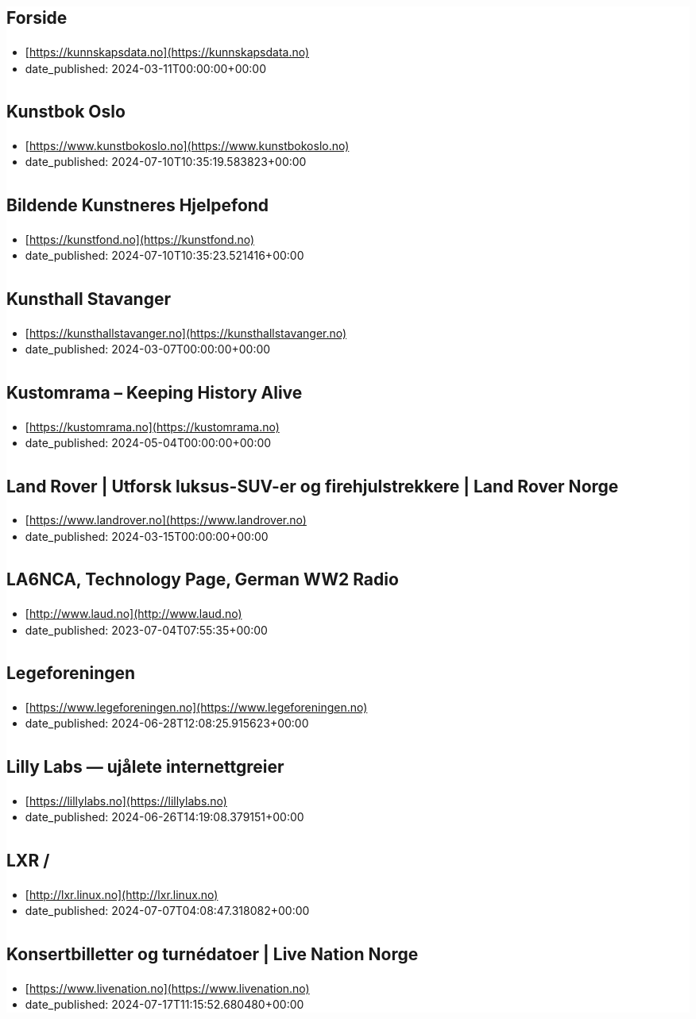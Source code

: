  ## Forside
 - [https://kunnskapsdata.no](https://kunnskapsdata.no)
 - date_published: 2024-03-11T00:00:00+00:00

 ## Kunstbok Oslo
 - [https://www.kunstbokoslo.no](https://www.kunstbokoslo.no)
 - date_published: 2024-07-10T10:35:19.583823+00:00

 ## Bildende Kunstneres Hjelpefond
 - [https://kunstfond.no](https://kunstfond.no)
 - date_published: 2024-07-10T10:35:23.521416+00:00

 ## Kunsthall Stavanger
 - [https://kunsthallstavanger.no](https://kunsthallstavanger.no)
 - date_published: 2024-03-07T00:00:00+00:00

 ## Kustomrama – Keeping History Alive
 - [https://kustomrama.no](https://kustomrama.no)
 - date_published: 2024-05-04T00:00:00+00:00

 ## Land Rover | Utforsk luksus-SUV-er og firehjulstrekkere | Land Rover Norge
 - [https://www.landrover.no](https://www.landrover.no)
 - date_published: 2024-03-15T00:00:00+00:00

 ## LA6NCA, Technology Page, German WW2 Radio
 - [http://www.laud.no](http://www.laud.no)
 - date_published: 2023-07-04T07:55:35+00:00

 ## Legeforeningen
 - [https://www.legeforeningen.no](https://www.legeforeningen.no)
 - date_published: 2024-06-28T12:08:25.915623+00:00

 ## Lilly Labs — ujålete internettgreier
 - [https://lillylabs.no](https://lillylabs.no)
 - date_published: 2024-06-26T14:19:08.379151+00:00

 ## LXR /
 - [http://lxr.linux.no](http://lxr.linux.no)
 - date_published: 2024-07-07T04:08:47.318082+00:00

 ## Konsertbilletter og turnédatoer | Live Nation Norge
 - [https://www.livenation.no](https://www.livenation.no)
 - date_published: 2024-07-17T11:15:52.680480+00:00
